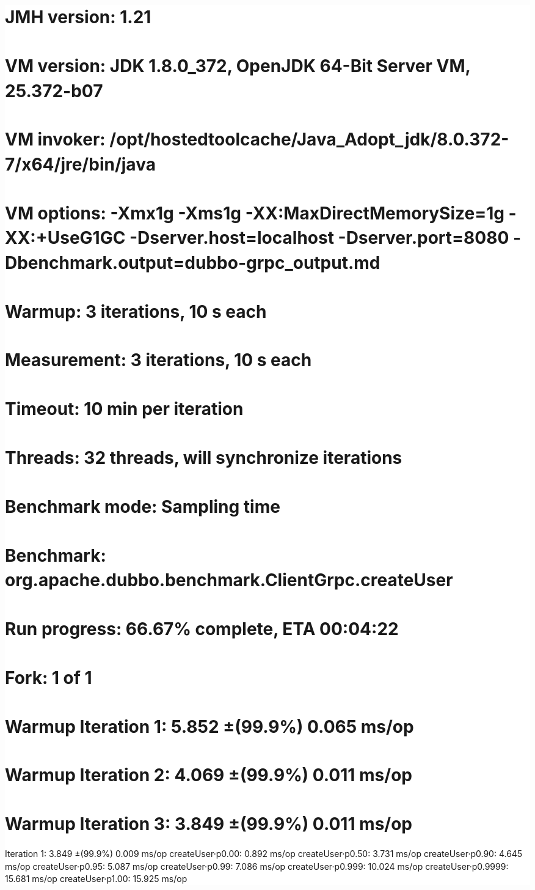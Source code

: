 
# JMH version: 1.21
# VM version: JDK 1.8.0_372, OpenJDK 64-Bit Server VM, 25.372-b07
# VM invoker: /opt/hostedtoolcache/Java_Adopt_jdk/8.0.372-7/x64/jre/bin/java
# VM options: -Xmx1g -Xms1g -XX:MaxDirectMemorySize=1g -XX:+UseG1GC -Dserver.host=localhost -Dserver.port=8080 -Dbenchmark.output=dubbo-grpc_output.md
# Warmup: 3 iterations, 10 s each
# Measurement: 3 iterations, 10 s each
# Timeout: 10 min per iteration
# Threads: 32 threads, will synchronize iterations
# Benchmark mode: Sampling time
# Benchmark: org.apache.dubbo.benchmark.ClientGrpc.createUser

# Run progress: 66.67% complete, ETA 00:04:22
# Fork: 1 of 1
# Warmup Iteration   1: 5.852 ±(99.9%) 0.065 ms/op
# Warmup Iteration   2: 4.069 ±(99.9%) 0.011 ms/op
# Warmup Iteration   3: 3.849 ±(99.9%) 0.011 ms/op
Iteration   1: 3.849 ±(99.9%) 0.009 ms/op
                 createUser·p0.00:   0.892 ms/op
                 createUser·p0.50:   3.731 ms/op
                 createUser·p0.90:   4.645 ms/op
                 createUser·p0.95:   5.087 ms/op
                 createUser·p0.99:   7.086 ms/op
                 createUser·p0.999:  10.024 ms/op
                 createUser·p0.9999: 15.681 ms/op
                 createUser·p1.00:   15.925 ms/op
